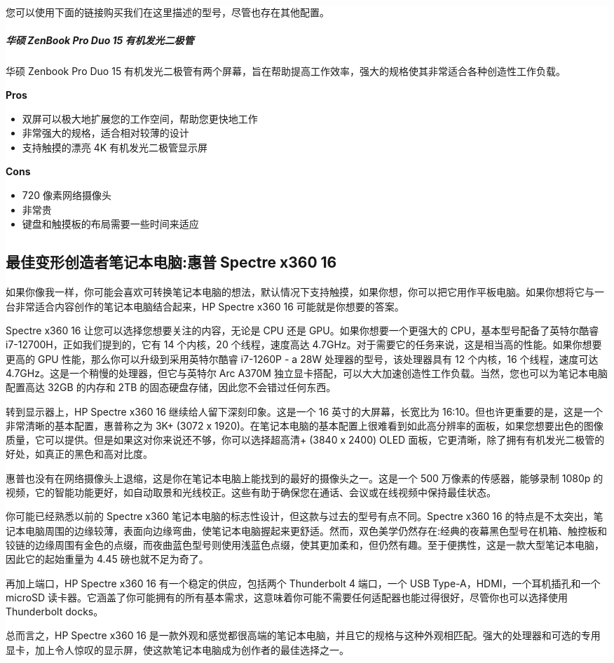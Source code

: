 您可以使用下面的链接购买我们在这里描述的型号，尽管也存在其他配置。

##### 华硕 ZenBook Pro Duo 15 有机发光二极管

华硕 Zenbook Pro Duo 15 有机发光二极管有两个屏幕，旨在帮助提高工作效率，强大的规格使其非常适合各种创造性工作负载。

**Pros**

*   双屏可以极大地扩展您的工作空间，帮助您更快地工作
*   非常强大的规格，适合相对较薄的设计
*   支持触摸的漂亮 4K 有机发光二极管显示屏

**Cons**

*   720 像素网络摄像头
*   非常贵
*   键盘和触摸板的布局需要一些时间来适应

## 最佳变形创造者笔记本电脑:惠普 Spectre x360 16

如果你像我一样，你可能会喜欢可转换笔记本电脑的想法，默认情况下支持触摸，如果你想，你可以把它用作平板电脑。如果你想将它与一台非常适合内容创作的笔记本电脑结合起来，HP Spectre x360 16 可能就是你想要的答案。

Spectre x360 16 让您可以选择您想要关注的内容，无论是 CPU 还是 GPU。如果你想要一个更强大的 CPU，基本型号配备了英特尔酷睿 i7-12700H，正如我们提到的，它有 14 个内核，20 个线程，速度高达 4.7GHz。对于需要它的任务来说，这是相当高的性能。如果你想要更高的 GPU 性能，那么你可以升级到采用英特尔酷睿 i7-1260P - a 28W 处理器的型号，该处理器具有 12 个内核，16 个线程，速度可达 4.7GHz。这是一个稍慢的处理器，但它与英特尔 Arc A370M 独立显卡搭配，可以大大加速创造性工作负载。当然，您也可以为笔记本电脑配置高达 32GB 的内存和 2TB 的固态硬盘存储，因此您不会错过任何东西。

转到显示器上，HP Spectre x360 16 继续给人留下深刻印象。这是一个 16 英寸的大屏幕，长宽比为 16:10。但也许更重要的是，这是一个非常清晰的基本配置，惠普称之为 3K+ (3072 x 1920)。在笔记本电脑的基本配置上很难看到如此高分辨率的面板，如果您想要出色的图像质量，它可以提供。但是如果这对你来说还不够，你可以选择超高清+ (3840 x 2400) OLED 面板，它更清晰，除了拥有有机发光二极管的好处，如真正的黑色和高对比度。

惠普也没有在网络摄像头上退缩，这是你在笔记本电脑上能找到的最好的摄像头之一。这是一个 500 万像素的传感器，能够录制 1080p 的视频，它的智能功能更好，如自动取景和光线校正。这些有助于确保您在通话、会议或在线视频中保持最佳状态。

你可能已经熟悉以前的 Spectre x360 笔记本电脑的标志性设计，但这款与过去的型号有点不同。Spectre x360 16 的特点是不太突出，笔记本电脑周围的边缘较薄，表面向边缘弯曲，使笔记本电脑握起来更舒适。然而，双色美学仍然存在:经典的夜幕黑色型号在机箱、触控板和铰链的边缘周围有金色的点缀，而夜曲蓝色型号则使用浅蓝色点缀，使其更加柔和，但仍然有趣。至于便携性，这是一款大型笔记本电脑，因此它的起始重量为 4.45 磅也就不足为奇了。

再加上端口，HP Spectre x360 16 有一个稳定的供应，包括两个 Thunderbolt 4 端口，一个 USB Type-A，HDMI，一个耳机插孔和一个 microSD 读卡器。它涵盖了你可能拥有的所有基本需求，这意味着你可能不需要任何适配器也能过得很好，尽管你也可以选择使用 Thunderbolt docks。

总而言之，HP Spectre x360 16 是一款外观和感觉都很高端的笔记本电脑，并且它的规格与这种外观相匹配。强大的处理器和可选的专用显卡，加上令人惊叹的显示屏，使这款笔记本电脑成为创作者的最佳选择之一。
